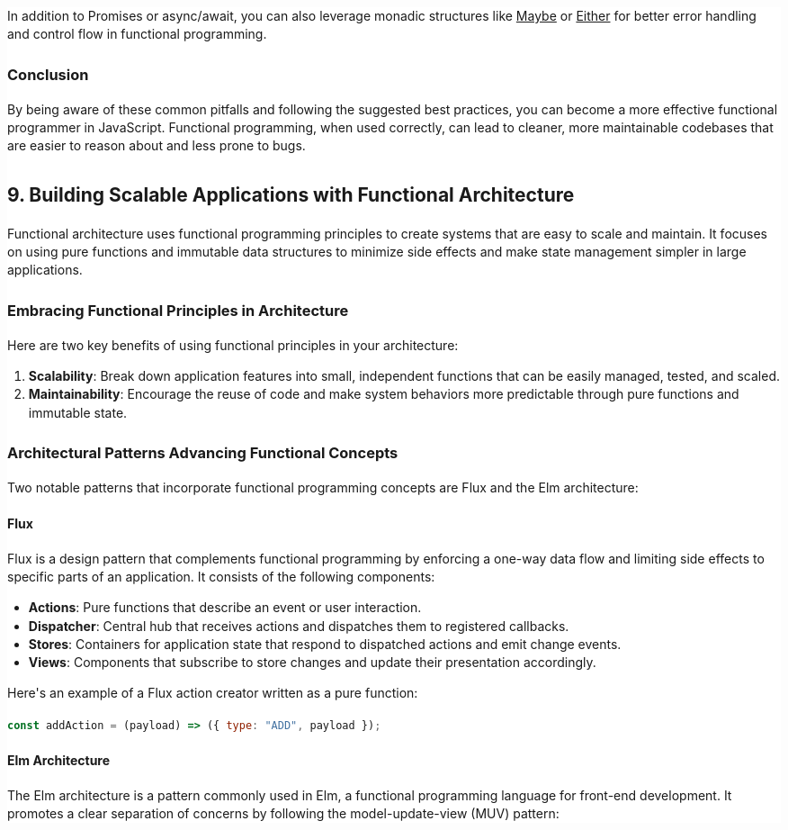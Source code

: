 In addition to Promises or async/await, you can also leverage monadic structures like [Maybe](https://folktale.origamitower.com/api/v2.3.0/en/folktale.maybe.html) or [Either](https://folktale.origamitower.com/api/v2.3.0/en/folktale.either.html) for better error handling and control flow in functional programming.

### **Conclusion**

By being aware of these common pitfalls and following the suggested best practices, you can become a more effective functional programmer in JavaScript. Functional programming, when used correctly, can lead to cleaner, more maintainable codebases that are easier to reason about and less prone to bugs.

## 9. Building Scalable Applications with Functional Architecture

Functional architecture uses functional programming principles to create systems that are easy to scale and maintain. It focuses on using pure functions and immutable data structures to minimize side effects and make state management simpler in large applications.

### Embracing Functional Principles in Architecture

Here are two key benefits of using functional principles in your architecture:

1.  **Scalability**: Break down application features into small, independent functions that can be easily managed, tested, and scaled.
2.  **Maintainability**: Encourage the reuse of code and make system behaviors more predictable through pure functions and immutable state.

### Architectural Patterns Advancing Functional Concepts

Two notable patterns that incorporate functional programming concepts are Flux and the Elm architecture:

#### Flux

Flux is a design pattern that complements functional programming by enforcing a one-way data flow and limiting side effects to specific parts of an application. It consists of the following components:

- **Actions**: Pure functions that describe an event or user interaction.
- **Dispatcher**: Central hub that receives actions and dispatches them to registered callbacks.
- **Stores**: Containers for application state that respond to dispatched actions and emit change events.
- **Views**: Components that subscribe to store changes and update their presentation accordingly.

Here's an example of a Flux action creator written as a pure function:

```javascript
const addAction = (payload) => ({ type: "ADD", payload });
```

#### Elm Architecture

The Elm architecture is a pattern commonly used in Elm, a functional programming language for front-end development. It promotes a clear separation of concerns by following the model-update-view (MUV) pattern:

